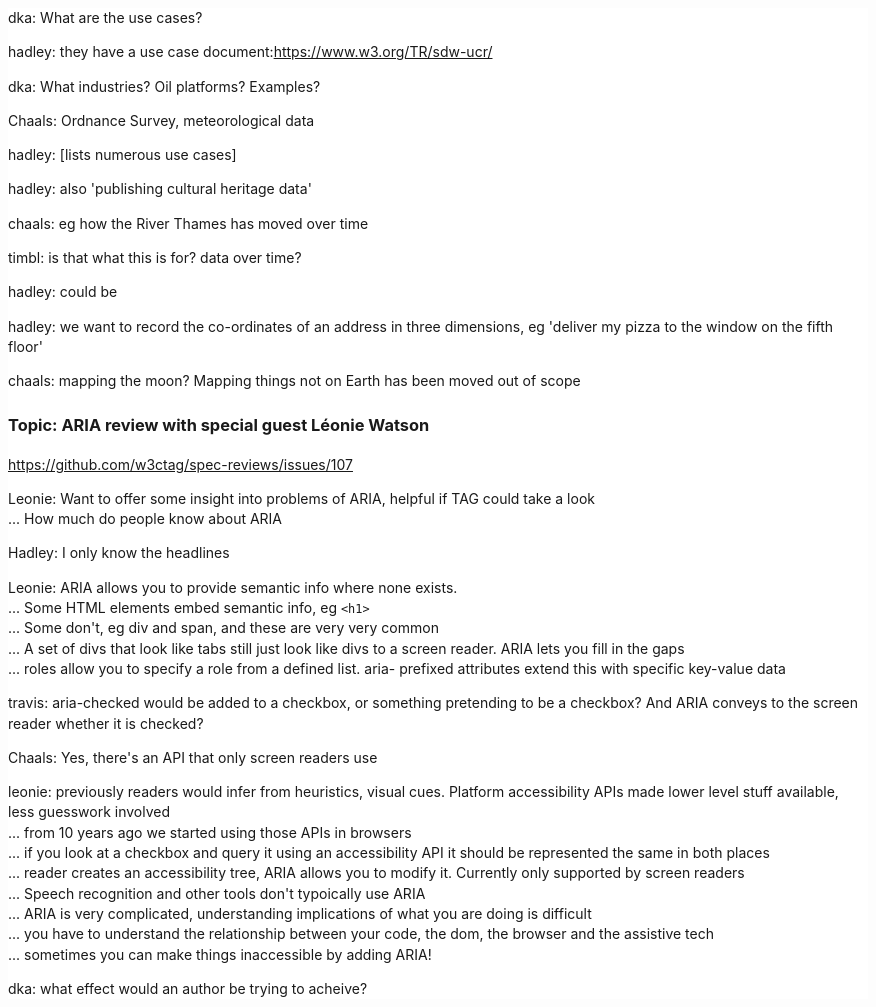 dka: What are the use cases?

hadley: they have a use case document:https://www.w3.org/TR/sdw-ucr/

dka: What industries?  Oil platforms?  Examples?

Chaals: Ordnance Survey, meteorological data

hadley: [lists numerous use cases]

hadley: also 'publishing cultural heritage data'

chaals: eg how the River Thames has moved over time

timbl: is that what this is for?  data over time?

hadley: could be

hadley: we want to record the co-ordinates of an address in three dimensions, eg 'deliver my pizza to the window on the fifth floor'

chaals: mapping the moon?  Mapping things not on Earth has been moved out of scope

### Topic: ARIA review with special guest Léonie Watson

https://github.com/w3ctag/spec-reviews/issues/107

Leonie: Want to offer some insight into problems of ARIA, helpful if TAG could take a look  
... How much do people know about ARIA

Hadley: I only know the headlines

Leonie: ARIA allows you to provide semantic info where none exists.  
... Some HTML elements embed semantic info, eg `<h1>`  
... Some don't, eg div and span, and these are very very common  
... A set of divs that look like tabs still just look like divs to a screen reader.  ARIA lets you fill in the gaps  
... roles allow you to specify a role from a defined list.  aria- prefixed attributes extend this with specific key-value data

travis: aria-checked would be added to a checkbox, or something pretending to be a checkbox? And ARIA conveys to the screen reader whether it is checked?

Chaals: Yes, there's an API that only screen readers use

leonie: previously readers would infer from heuristics, visual cues.  Platform accessibility APIs made lower level stuff available, less guesswork involved  
... from 10 years ago we started using those APIs in browsers  
... if you look at a checkbox and query it using an accessibility API it should be represented the same in both places  
... reader creates an accessibility tree, ARIA allows you to modify it.  Currently only supported by screen readers  
... Speech recognition and other tools don't typoically use ARIA  
... ARIA is very complicated, understanding implications of what you are doing is difficult  
... you have to understand the relationship between your code, the dom, the browser and the assistive tech  
... sometimes you can make things inaccessible by adding ARIA!

dka: what effect would an author be trying to acheive?
